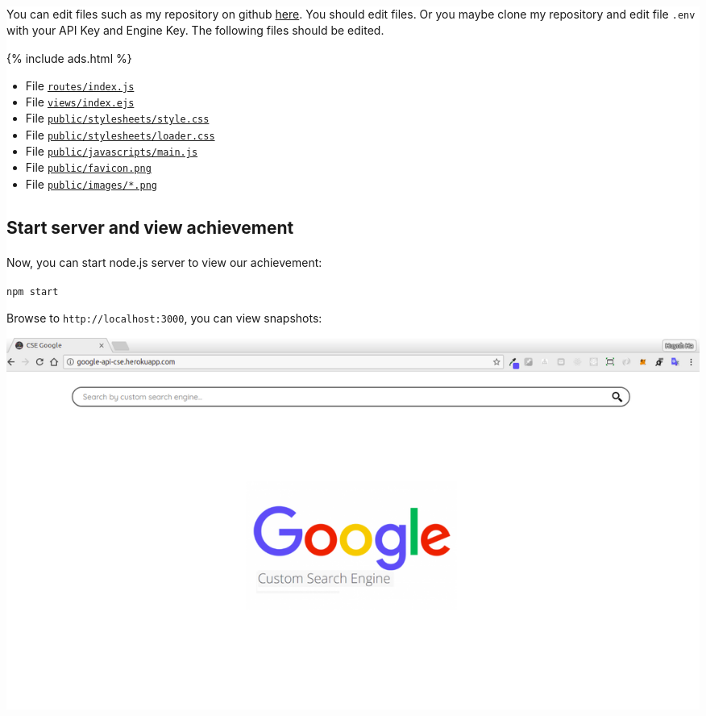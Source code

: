 You can edit files such as my repository on github [here](https://github.com/huynhsamha/google-api-cse). You should edit files. Or you maybe clone my repository and edit file `.env` with your API Key and Engine Key. The following files should be edited.

{% include ads.html %}

+ File [`routes/index.js`](https://github.com/huynhsamha/google-api-cse/blob/master/routes/index.js)
+ File [`views/index.ejs`](https://github.com/huynhsamha/google-api-cse/blob/master/views/index.ejs)
+ File [`public/stylesheets/style.css`](https://github.com/huynhsamha/google-api-cse/blob/master/public/stylesheets/style.css)
+ File [`public/stylesheets/loader.css`](https://github.com/huynhsamha/google-api-cse/blob/master/public/stylesheets/loader.css)
+ File [`public/javascripts/main.js`](https://github.com/huynhsamha/google-api-cse/blob/master/public/javascripts/main.js)
+ File [`public/favicon.png`](https://github.com/huynhsamha/google-api-cse/blob/master/public/favicon.png)
+ File [`public/images/*.png`](https://github.com/huynhsamha/google-api-cse/tree/master/public/images)


## Start server and view achievement
Now, you can start node.js server to view our achievement:

```bash
npm start
```

Browse to `http://localhost:3000`, you can view snapshots:

<img src="/images/google-api-cse/view1.png" alt="Snapshot View">
